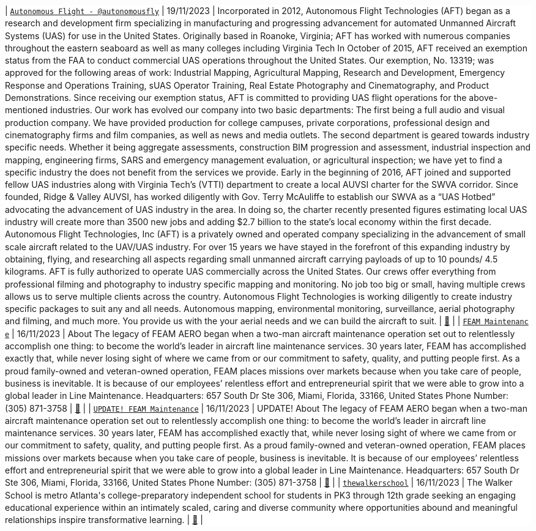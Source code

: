| [`Autonomous Flight - @autonomousfly`](https://www.autonomousflight.us/) | 19/11/2023 |  Incorporated in 2012, Autonomous Flight Technologies (AFT) began as a research and development firm specializing in manufacturing and progressing advancement for automated Unmanned Aircraft Systems (UAS) for use in the United States. Originally based in Roanoke, Virginia; AFT has worked with numerous companies throughout the eastern seaboard as well as many colleges including Virginia Tech  In October of 2015, AFT received an exemption status from the FAA to conduct commercial UAS operations throughout the United States. Our exemption, No. 13319; was approved for the following areas of work: Industrial Mapping, Agricultural Mapping, Research and Development, Emergency Response and Operations Training, sUAS Operator Training, Real Estate Photography and Cinematography, and Product Demonstrations.  Since receiving our exemption status, AFT is committed to providing UAS flight operations for the above-mentioned industries. Our work has evolved our company into two basic departments:      The first being a full audio and visual production company. We have provided production for college campuses, private corporations, professional design and cinematography firms and film companies, as well as news and media outlets.      The second department is geared towards industry specific needs. Whether it being aggregate assessments, construction BIM progression and assessment, industrial inspection and mapping, engineering firms, SARS and emergency management evaluation, or agricultural inspection; we have yet to find a specific industry the does not benefit from the services we provide.   Early in the beginning of 2016, AFT joined and supported fellow UAS industries along with Virginia Tech’s (VTTI) department to create a local AUVSI charter for the SWVA corridor. Since founded, Ridge & Valley AUVSI, has worked diligently with Gov. Terry McAuliffe to establish our SWVA as a “UAS Hotbed” advocating the advancement of UAS industry in the area. In doing so, the charter recently presented figures estimating local UAS industry will create more than 3500 new jobs and adding $2.7 billion to the state’s local economy within the first decade.  Autonomous Flight Technologies, Inc (AFT) is a privately owned and operated company specializing in the advancement of small scale aircraft related to the UAV/UAS industry. For over 15 years we have stayed in the forefront of this expanding industry by obtaining, flying, and researching all aspects regarding small unmanned aircraft carrying payloads of up to 10 pounds/ 4.5 kilograms.  AFT is fully authorized to operate UAS commercially across the United States. Our crews offer everything from professional filming and photography to industry specific mapping and monitoring.  No job too big or small, having multiple crews allows us to  serve multiple clients across the country.  Autonomous Flight Technologies  is working diligently to create industry specific packages to suit any and all needs. Autonomous mapping, environmental monitoring, surveillance, aerial photography and filming, and much more. You provide us with the your aerial needs and we can build the aircraft to suit. | <a href="https://images.ransomware.live/screenshots/posts/feafd7de6e9e0fdddb38bee07cd67a23.png" target=_blank>📸</a> |
| [`FEAM Maintenance`](https://www.feam.aero) | 16/11/2023 | About  The legacy of FEAM AERO began when a two-man aircraft maintenance operation set out to relentlessly accomplish one thing: to become the world’s leader in aircraft line maintenance services.  30 years later, FEAM has accomplished exactly that, while never losing sight of where we came from or our commitment to safety, quality, and putting people first. As a proud family-owned and veteran-owned operation, FEAM places missions over markets because when you take care of people, business is inevitable. It is because of our employees’ relentless effort and entrepreneurial spirit that we were able to grow into a global leader in Line Maintenance.  Headquarters: 657 South Dr Ste 306, Miami, Florida, 33166, United States Phone Number: (305) 871-3758 | <a href="https://images.ransomware.live/screenshots/posts/9fe841c4da0542becc144526036a51b7.png" target=_blank>📸</a> |
| [`UPDATE! FEAM Maintenance`](https://www.feam.aero) | 16/11/2023 | UPDATE!  About  The legacy of FEAM AERO began when a two-man aircraft maintenance operation set out to relentlessly accomplish one thing: to become the world’s leader in aircraft line maintenance services.  30 years later, FEAM has accomplished exactly that, while never losing sight of where we came from or our commitment to safety, quality, and putting people first. As a proud family-owned and veteran-owned operation, FEAM places missions over markets because when you take care of people, business is inevitable. It is because of our employees’ relentless effort and entrepreneurial spirit that we were able to grow into a global leader in Line Maintenance.  Headquarters: 657 South Dr Ste 306, Miami, Florida, 33166, United States Phone Number: (305) 871-3758 | <a href="https://images.ransomware.live/screenshots/posts/9fe841c4da0542becc144526036a51b7.png" target=_blank>📸</a> |
| [`thewalkerschool`](https://thewalkerschool.org) | 16/11/2023 | The Walker School is metro Atlanta's college-preparatory independent school for students in PK3 through 12th grade seeking an engaging educational experience within an intimately scaled, caring and diverse community where opportunities abound and meaningful relationships inspire transformative learning.  | <a href="https://images.ransomware.live/screenshots/posts/b2b9a7504de18dbc03e6b478ca585533.png" target=_blank>📸</a> |